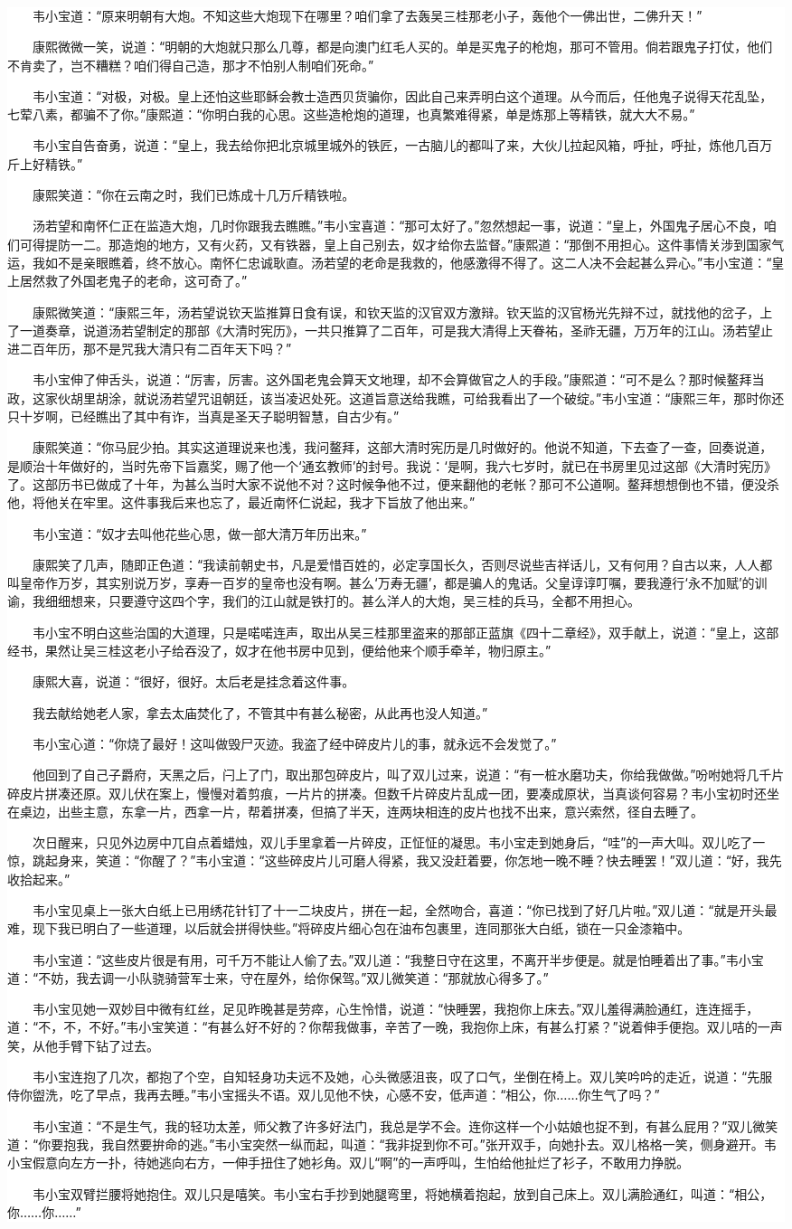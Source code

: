 　　韦小宝道：“原来明朝有大炮。不知这些大炮现下在哪里？咱们拿了去轰吴三桂那老小子，轰他个一佛出世，二佛升天！”

　　康熙微微一笑，说道：“明朝的大炮就只那么几尊，都是向澳门红毛人买的。单是买鬼子的枪炮，那可不管用。倘若跟鬼子打仗，他们不肯卖了，岂不糟糕？咱们得自己造，那才不怕别人制咱们死命。”

　　韦小宝道：“对极，对极。皇上还怕这些耶稣会教士造西贝货骗你，因此自己来弄明白这个道理。从今而后，任他鬼子说得天花乱坠，七荤八素，都骗不了你。”康熙道：“你明白我的心思。这些造枪炮的道理，也真繁难得紧，单是炼那上等精铁，就大大不易。”

　　韦小宝自告奋勇，说道：“皇上，我去给你把北京城里城外的铁匠，一古脑儿的都叫了来，大伙儿拉起风箱，呼扯，呼扯，炼他几百万斤上好精铁。”

　　康熙笑道：“你在云南之时，我们已炼成十几万斤精铁啦。

　　汤若望和南怀仁正在监造大炮，几时你跟我去瞧瞧。”韦小宝喜道：“那可太好了。”忽然想起一事，说道：“皇上，外国鬼子居心不良，咱们可得提防一二。那造炮的地方，又有火药，又有铁器，皇上自己别去，奴才给你去监督。”康熙道：“那倒不用担心。这件事情关涉到国家气运，我如不是亲眼瞧着，终不放心。南怀仁忠诚耿直。汤若望的老命是我救的，他感激得不得了。这二人决不会起甚么异心。”韦小宝道：“皇上居然救了外国老鬼子的老命，这可奇了。”

　　康熙微笑道：“康熙三年，汤若望说钦天监推算日食有误，和钦天监的汉官双方激辩。钦天监的汉官杨光先辩不过，就找他的岔子，上了一道奏章，说道汤若望制定的那部《大清时宪历》，一共只推算了二百年，可是我大清得上天眷祐，圣祚无疆，万万年的江山。汤若望止进二百年历，那不是咒我大清只有二百年天下吗？”

　　韦小宝伸了伸舌头，说道：“厉害，厉害。这外国老鬼会算天文地理，却不会算做官之人的手段。”康熙道：“可不是么？那时候鳌拜当政，这家伙胡里胡涂，就说汤若望咒诅朝廷，该当凌迟处死。这道旨意送给我瞧，可给我看出了一个破绽。”韦小宝道：“康熙三年，那时你还只十岁啊，已经瞧出了其中有诈，当真是圣天子聪明智慧，自古少有。”

　　康熙笑道：“你马屁少拍。其实这道理说来也浅，我问鳌拜，这部大清时宪历是几时做好的。他说不知道，下去查了一查，回奏说道，是顺治十年做好的，当时先帝下旨嘉奖，赐了他一个‘通玄教师’的封号。我说：‘是啊，我六七岁时，就已在书房里见过这部《大清时宪历》了。这部历书已做成了十年，为甚么当时大家不说他不对？这时候争他不过，便来翻他的老帐？那可不公道啊。鳌拜想想倒也不错，便没杀他，将他关在牢里。这件事我后来也忘了，最近南怀仁说起，我才下旨放了他出来。”

　　韦小宝道：“奴才去叫他花些心思，做一部大清万年历出来。”

　　康熙笑了几声，随即正色道：“我读前朝史书，凡是爱惜百姓的，必定享国长久，否则尽说些吉祥话儿，又有何用？自古以来，人人都叫皇帝作万岁，其实别说万岁，享寿一百岁的皇帝也没有啊。甚么‘万寿无疆’，都是骗人的鬼话。父皇谆谆叮嘱，要我遵行‘永不加赋’的训谕，我细细想来，只要遵守这四个字，我们的江山就是铁打的。甚么洋人的大炮，吴三桂的兵马，全都不用担心。

　　韦小宝不明白这些治国的大道理，只是喏喏连声，取出从吴三桂那里盗来的那部正蓝旗《四十二章经》，双手献上，说道：“皇上，这部经书，果然让吴三桂这老小子给吞没了，奴才在他书房中见到，便给他来个顺手牵羊，物归原主。”

　　康熙大喜，说道：“很好，很好。太后老是挂念着这件事。

　　我去献给她老人家，拿去太庙焚化了，不管其中有甚么秘密，从此再也没人知道。”

　　韦小宝心道：“你烧了最好！这叫做毁尸灭迹。我盗了经中碎皮片儿的事，就永远不会发觉了。”

　　他回到了自己子爵府，天黑之后，闩上了门，取出那包碎皮片，叫了双儿过来，说道：“有一桩水磨功夫，你给我做做。”吩咐她将几千片碎皮片拼凑还原。双儿伏在案上，慢慢对着剪痕，一片片的拼凑。但数千片碎皮片乱成一团，要凑成原状，当真谈何容易？韦小宝初时还坐在桌边，出些主意，东拿一片，西拿一片，帮着拼凑，但搞了半天，连两块相连的皮片也找不出来，意兴索然，径自去睡了。

　　次日醒来，只见外边房中兀自点着蜡烛，双儿手里拿着一片碎皮，正怔怔的凝思。韦小宝走到她身后，“哇”的一声大叫。双儿吃了一惊，跳起身来，笑道：“你醒了？”韦小宝道：“这些碎皮片儿可磨人得紧，我又没赶着要，你怎地一晚不睡？快去睡罢！”双儿道：“好，我先收拾起来。”

　　韦小宝见桌上一张大白纸上已用绣花针钉了十一二块皮片，拼在一起，全然吻合，喜道：“你已找到了好几片啦。”双儿道：“就是开头最难，现下我已明白了一些道理，以后就会拼得快些。”将碎皮片细心包在油布包裹里，连同那张大白纸，锁在一只金漆箱中。

　　韦小宝道：“这些皮片很是有用，可千万不能让人偷了去。”双儿道：“我整日守在这里，不离开半步便是。就是怕睡着出了事。”韦小宝道：“不妨，我去调一小队骁骑营军士来，守在屋外，给你保驾。”双儿微笑道：“那就放心得多了。”

　　韦小宝见她一双妙目中微有红丝，足见昨晚甚是劳瘁，心生怜惜，说道：“快睡罢，我抱你上床去。”双儿羞得满脸通红，连连摇手，道：“不，不，不好。”韦小宝笑道：“有甚么好不好的？你帮我做事，辛苦了一晚，我抱你上床，有甚么打紧？”说着伸手便抱。双儿咭的一声笑，从他手臂下钻了过去。

　　韦小宝连抱了几次，都抱了个空，自知轻身功夫远不及她，心头微感沮丧，叹了口气，坐倒在椅上。双儿笑吟吟的走近，说道：“先服侍你盥洗，吃了早点，我再去睡。”韦小宝摇头不语。双儿见他不快，心感不安，低声道：“相公，你……你生气了吗？”

　　韦小宝道：“不是生气，我的轻功太差，师父教了许多好法门，我总是学不会。连你这样一个小姑娘也捉不到，有甚么屁用？”双儿微笑道：“你要抱我，我自然要拚命的逃。”韦小宝突然一纵而起，叫道：“我非捉到你不可。”张开双手，向她扑去。双儿格格一笑，侧身避开。韦小宝假意向左方一扑，待她逃向右方，一伸手扭住了她衫角。双儿“啊”的一声呼叫，生怕给他扯烂了衫子，不敢用力挣脱。

　　韦小宝双臂拦腰将她抱住。双儿只是嘻笑。韦小宝右手抄到她腿弯里，将她横着抱起，放到自己床上。双儿满脸通红，叫道：“相公，你……你……”
